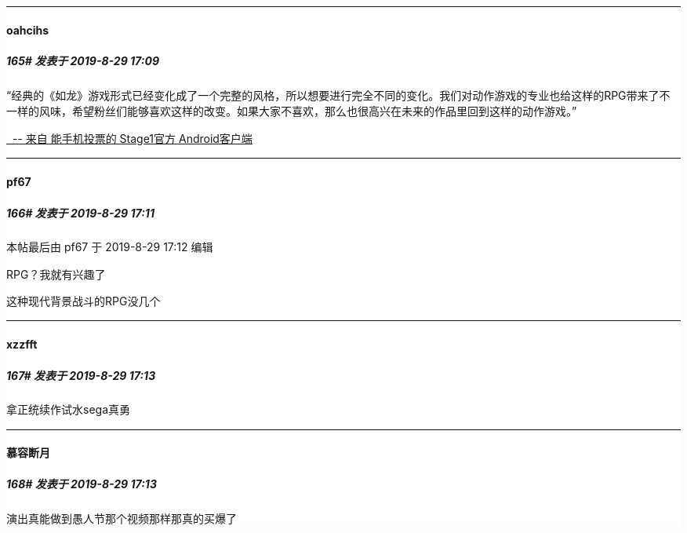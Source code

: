 




-----

####  oahcihs  
##### 165#       发表于 2019-8-29 17:09




“经典的《如龙》游戏形式已经变化成了一个完整的风格，所以想要进行完全不同的变化。我们对动作游戏的专业也给这样的RPG带来了不一样的风味，希望粉丝们能够喜欢这样的改变。如果大家不喜欢，那么也很高兴在未来的作品里回到这样的动作游戏。”

[  -- 来自 能手机投票的 Stage1官方 Android客户端](https://www.coolapk.com/apk/140634)







-----

####  pf67  
##### 166#       发表于 2019-8-29 17:11



 本帖最后由 pf67 于 2019-8-29 17:12 编辑 

RPG？我就有兴趣了

这种现代背景战斗的RPG没几个







-----

####  xzzfft  
##### 167#       发表于 2019-8-29 17:13




拿正统续作试水sega真勇







-----

####  慕容断月  
##### 168#       发表于 2019-8-29 17:13




演出真能做到愚人节那个视频那样那真的买爆了

